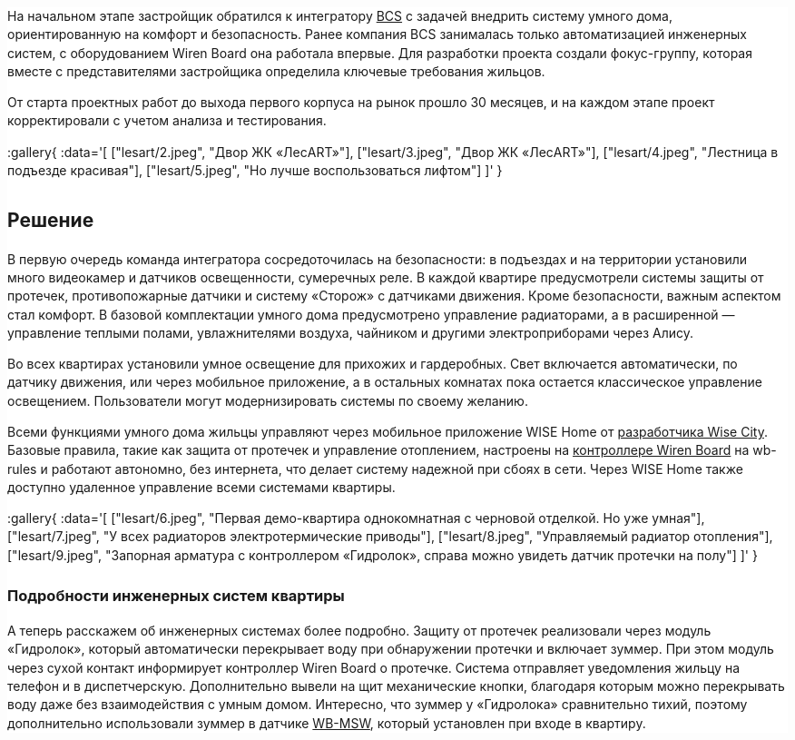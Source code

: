 На начальном этапе застройщик обратился к интегратору [BCS](https://bcsgroup.ru/) с задачей внедрить систему умного дома, ориентированную на комфорт и безопасность. Ранее компания BCS занималась только автоматизацией инженерных систем, с оборудованием Wiren Board она работала впервые. Для разработки проекта создали фокус-группу, которая вместе с представителями застройщика определила ключевые требования жильцов.

От старта проектных работ до выхода первого корпуса на рынок прошло 30 месяцев, и на каждом этапе проект корректировали с учетом анализа и тестирования.

:gallery{
    :data='[
        ["lesart/2.jpeg", "Двор ЖК «ЛесART»"],
        ["lesart/3.jpeg", "Двор ЖК «ЛесART»"],
        ["lesart/4.jpeg", "Лестница в подъезде красивая"],
        ["lesart/5.jpeg", "Но лучше воспользоваться лифтом"]
    ]'
}

## Решение

В первую очередь команда интегратора сосредоточилась на безопасности: в подъездах и на территории установили много видеокамер и датчиков освещенности, сумеречных реле. В каждой квартире предусмотрели системы защиты от протечек, противопожарные датчики и систему «Сторож» с датчиками движения. Кроме безопасности, важным аспектом стал комфорт. В базовой комплектации умного дома предусмотрено управление радиаторами, а в расширенной — управление теплыми полами, увлажнителями воздуха, чайником и другими электроприборами через Алису.

Во всех квартирах установили умное освещение для прихожих и гардеробных. Свет включается автоматически, по датчику движения, или через мобильное приложение, а в остальных комнатах пока остается классическое управление освещением. Пользователи могут модернизировать системы по своему желанию.

Всеми функциями умного дома жильцы управляют через мобильное приложение WISE Home от [разработчика Wise City](https://wisecity.ru/). Базовые правила, такие как защита от протечек и управление отоплением, настроены на [контроллере Wiren Board](https://wirenboard.com/ru/catalog/kontrollery/) на wb-rules и работают автономно, без интернета, что делает систему надежной при сбоях в сети. Через WISE Home также доступно удаленное управление всеми системами квартиры.

:gallery{
    :data='[
        ["lesart/6.jpeg", "Первая демо-квартира однокомнатная с черновой отделкой. Но уже умная"],
        ["lesart/7.jpeg", "У всех радиаторов электротермические приводы"],
        ["lesart/8.jpeg", "Управляемый радиатор отопления"],
        ["lesart/9.jpeg", "Запорная арматура с контроллером «Гидролок», справа можно увидеть датчик протечки на полу"]
    ]'
}

### Подробности инженерных систем квартиры

А теперь расскажем об инженерных системах более подробно. Защиту от протечек реализовали через модуль «Гидролок», который автоматически перекрывает воду при обнаружении протечки и включает зуммер. При этом модуль через сухой контакт информирует контроллер Wiren Board о протечке. Система отправляет уведомления жильцу на телефон и в диспетчерскую. Дополнительно вывели на щит механические кнопки, благодаря которым можно перекрывать воду даже без взаимодействия с умным домом. Интересно, что зуммер у «Гидролока» сравнительно тихий, поэтому дополнительно использовали зуммер в датчике [WB-MSW](https://wirenboard.com/ru/product/wb-msw-v4/), который установлен при входе в квартиру.
